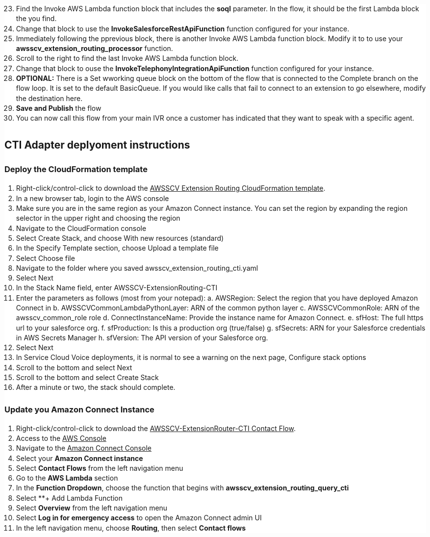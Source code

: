 23. Find the Invoke AWS Lambda function block that includes the **soql** parameter. In the flow, it should be the first Lambda block the you find.
24. Change that block to use the **InvokeSalesforceRestApiFunction** function configured for your instance.
25. Immediately following the pprevious block, there is another Invoke AWS Lambda function block. Modify it to to use your **awsscv_extension_routing_processor** function.
26. Scroll to the right to find the last Invoke AWS Lambda function block.
27. Change that block to ouse the **InvokeTelephonyIntegrationApiFunction** function configured for your instance.
28. **OPTIONAL:** There is a Set wworking queue block on the bottom of the flow that is connected to the Complete branch on the flow loop. It is set to the default BasicQueue. If you would like calls that fail to connect to an extension to go elsewhere, modify the destination here.
29. **Save and Publish** the flow
30. You can now call this flow from your main IVR once a customer has indicated that they want to speak with a specific agent.

## CTI Adapter deplyoment instructions
### Deploy the CloudFormation template
1. Right-click/control-click to download the [AWSSCV Extension Routing CloudFormation template](https://raw.githubusercontent.com/amazon-connect/amazon-connect-salesforce-scv/master/examples/ExtensionRouting/CloudFormation/awsscv_extension_routing_cti.yaml).
2. In a new browser tab, login to the AWS console
3.	Make sure you are in the same region as your Amazon Connect instance. You can set the region by expanding the region selector in the upper right and choosing the region
4.	Navigate to the CloudFormation console
5.	Select Create Stack, and choose With new resources (standard)
6.	In the Specify Template section, choose Upload a template file
7.	Select Choose file
8.	Navigate to the folder where you saved awsscv_extension_routing_cti.yaml
9.	Select Next
10.	In the Stack Name field, enter AWSSCV-ExtensionRouting-CTI
11.	Enter the parameters as follows (most from your notepad):
  a. AWSRegion: Select the region that you have deployed Amazon Connect in
  b. AWSSCVCommonLambdaPythonLayer: ARN of the common python layer
  c. AWSSCVCommonRole: ARN of the awsscv_common_role role
  d. ConnectInstanceName: Provide the instance name for Amazon Connect.
  e. sfHost: The full https url to your salesforce org.
  f. sfProduction: Is this a production org (true/false)
  g. sfSecrets: ARN for your Salesforce credentials in AWS Secrets Manager
  h. sfVersion: The API version of your Salesforce org.
12.	Select Next
13.	In Service Cloud Voice deployments, it is normal to see a warning on the next page, Configure stack options
14.	Scroll to the bottom and select Next
15.	Scroll to the bottom and select Create Stack
16.	After a minute or two, the stack should complete.

### Update you Amazon Connect Instance
1. Right-click/control-click to download the [AWSSCV-ExtensionRouter-CTI Contact Flow](https://raw.githubusercontent.com/amazon-connect/amazon-connect-salesforce-scv/master/examples/ExtensionRouting/ContactFlows/AWSSCV-ExtensionRouter-CTI).
2. Access to the [AWS Console](https://console.aws.amazon.com/console/home)
3. Navigate to the [Amazon Connect Console](https://console.aws.amazon.com/connect/home)
4. Select your **Amazon Connect instance**
5. Select **Contact Flows** from the left navigation menu
6. Go to the **AWS Lambda** section
7. In the **Function Dropdown**, choose the function that begins with **awsscv_extension_routing_query_cti**
8. Select **+ Add Lambda Function
9. Select **Overview** from the left navigation menu
10. Select **Log in for emergency access** to open the Amazon Connect admin UI
11. In the left navigation menu, choose **Routing**, then select **Contact flows**